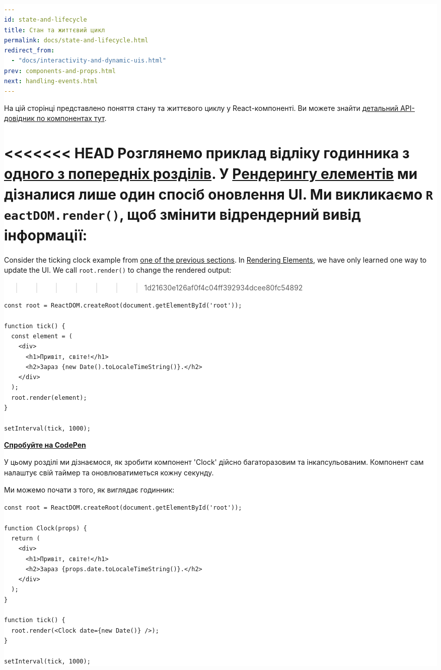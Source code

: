 ```yaml
---
id: state-and-lifecycle
title: Стан та життєвий цикл
permalink: docs/state-and-lifecycle.html
redirect_from:
  - "docs/interactivity-and-dynamic-uis.html"
prev: components-and-props.html
next: handling-events.html
---
```


На цій сторінці представлено поняття стану та життєвого циклу у React-компоненті. Ви можете знайти [детальний API-довідник по компонентах тут](/docs/react-component.html).

<<<<<<< HEAD
Розглянемо приклад відліку годинника з [одного з попередніх розділів](/docs/rendering-elements.html#updating-the-rendered-element). У [Рендерингу елементів](/docs/rendering-elements.html#rendering-an-element-into-the-dom) ми дізналися лише один спосіб оновлення UI. Ми викликаємо `ReactDOM.render()`, щоб змінити відрендерний вивід інформації:
=======
Consider the ticking clock example from [one of the previous sections](/docs/rendering-elements.html#updating-the-rendered-element). In [Rendering Elements](/docs/rendering-elements.html#rendering-an-element-into-the-dom), we have only learned one way to update the UI. We call `root.render()` to change the rendered output:
>>>>>>> 1d21630e126af0f4c04ff392934dcee80fc54892

```js{10}
const root = ReactDOM.createRoot(document.getElementById('root'));
  
function tick() {
  const element = (
    <div>
      <h1>Привіт, світе!</h1>
      <h2>Зараз {new Date().toLocaleTimeString()}.</h2>
    </div>
  );
  root.render(element);
}

setInterval(tick, 1000);
```

[**Спробуйте на CodePen**](https://codepen.io/gaearon/pen/gwoJZk?editors=0010)

У цьому розділі ми дізнаємося, як зробити компонент 'Clock' дійсно багаторазовим та інкапсульованим. Компонент сам налаштує свій таймер та оновлюватиметься кожну секунду.

Ми можемо почати з того, як виглядає годинник:  

```js{5-8,13}
const root = ReactDOM.createRoot(document.getElementById('root'));

function Clock(props) {
  return (
    <div>
      <h1>Привіт, світе!</h1>
      <h2>Зараз {props.date.toLocaleTimeString()}.</h2>
    </div>
  );
}

function tick() {
  root.render(<Clock date={new Date()} />);
}

setInterval(tick, 1000);
```